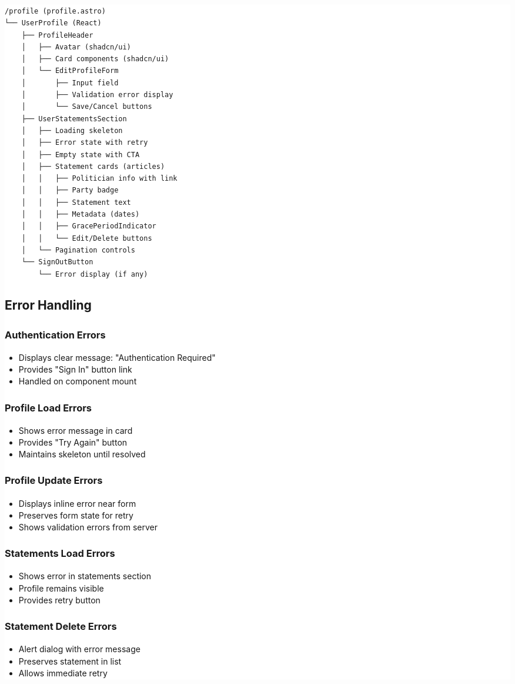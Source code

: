 ```
/profile (profile.astro)
└── UserProfile (React)
    ├── ProfileHeader
    │   ├── Avatar (shadcn/ui)
    │   ├── Card components (shadcn/ui)
    │   └── EditProfileForm
    │       ├── Input field
    │       ├── Validation error display
    │       └── Save/Cancel buttons
    ├── UserStatementsSection
    │   ├── Loading skeleton
    │   ├── Error state with retry
    │   ├── Empty state with CTA
    │   ├── Statement cards (articles)
    │   │   ├── Politician info with link
    │   │   ├── Party badge
    │   │   ├── Statement text
    │   │   ├── Metadata (dates)
    │   │   ├── GracePeriodIndicator
    │   │   └── Edit/Delete buttons
    │   └── Pagination controls
    └── SignOutButton
        └── Error display (if any)
```

## Error Handling

### Authentication Errors
- Displays clear message: "Authentication Required"
- Provides "Sign In" button link
- Handled on component mount

### Profile Load Errors
- Shows error message in card
- Provides "Try Again" button
- Maintains skeleton until resolved

### Profile Update Errors
- Displays inline error near form
- Preserves form state for retry
- Shows validation errors from server

### Statements Load Errors
- Shows error in statements section
- Profile remains visible
- Provides retry button

### Statement Delete Errors
- Alert dialog with error message
- Preserves statement in list
- Allows immediate retry
